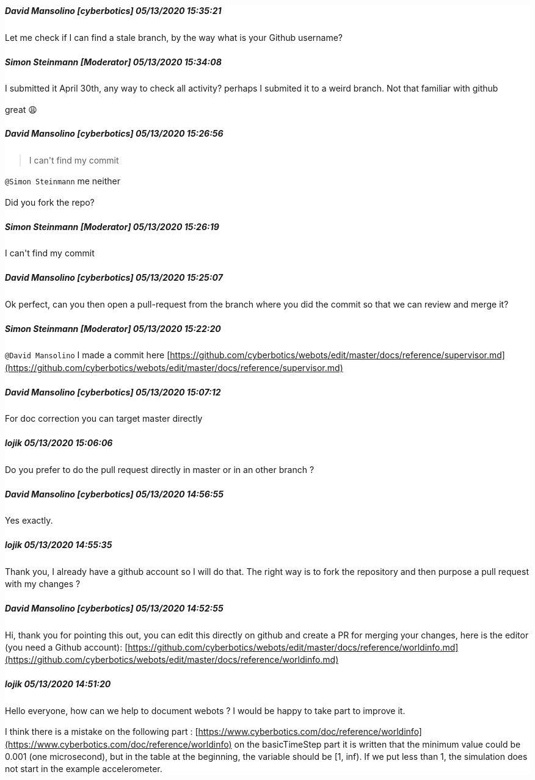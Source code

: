 ##### David Mansolino [cyberbotics] 05/13/2020 15:35:21
Let me check if I can find a stale branch, by the way what is your Github username?

##### Simon Steinmann [Moderator] 05/13/2020 15:34:08
I submitted it April 30th, any way to check all activity? perhaps I submited it to a weird branch. Not that familiar with github


great 😩

##### David Mansolino [cyberbotics] 05/13/2020 15:26:56
> I can't find my commit

`@Simon Steinmann` me neither


Did you fork the repo?

##### Simon Steinmann [Moderator] 05/13/2020 15:26:19
I can't find my commit

##### David Mansolino [cyberbotics] 05/13/2020 15:25:07
Ok perfect, can you then open a pull-request from the branch where you did the commit so that we can review and merge it?

##### Simon Steinmann [Moderator] 05/13/2020 15:22:20
`@David Mansolino`  I made a commit here [https://github.com/cyberbotics/webots/edit/master/docs/reference/supervisor.md](https://github.com/cyberbotics/webots/edit/master/docs/reference/supervisor.md)

##### David Mansolino [cyberbotics] 05/13/2020 15:07:12
For doc correction you can target master directly

##### lojik 05/13/2020 15:06:06
Do you prefer to do the pull request directly in master or in an other branch ?

##### David Mansolino [cyberbotics] 05/13/2020 14:56:55
Yes exactly.

##### lojik 05/13/2020 14:55:35
Thank you, I already have a github account so I will do that. The right way is to fork the repository and then purpose a pull request with my changes ?

##### David Mansolino [cyberbotics] 05/13/2020 14:52:55
Hi, thank you for pointing this out, you can edit this directly on github and create a PR for merging your changes, here is the editor (you need a Github account): [https://github.com/cyberbotics/webots/edit/master/docs/reference/worldinfo.md](https://github.com/cyberbotics/webots/edit/master/docs/reference/worldinfo.md)

##### lojik 05/13/2020 14:51:20
Hello everyone, how can we help to document webots ? I would be happy to take part to improve it.



I think there is a mistake on the following part : [https://www.cyberbotics.com/doc/reference/worldinfo](https://www.cyberbotics.com/doc/reference/worldinfo) on the basicTimeStep part it is written that the minimum value could be 0.001 (one microsecond), but in the table at the beginning, the variable should be [1, inf). If we put less than 1, the simulation does not start in the example accelerometer.
